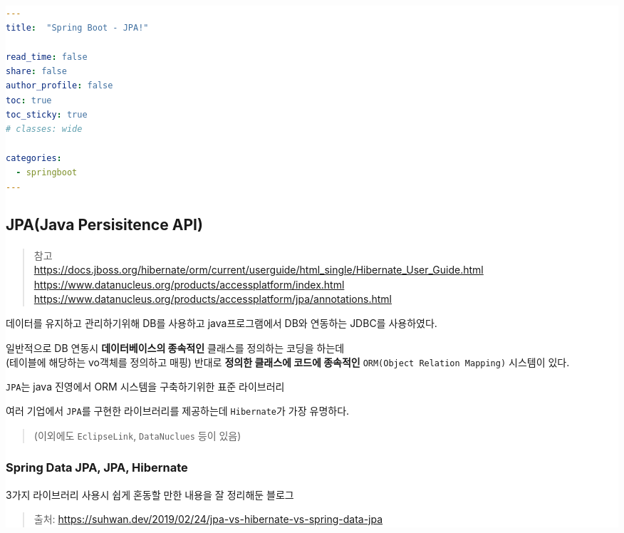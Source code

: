 ```yaml
---
title:  "Spring Boot - JPA!"

read_time: false
share: false
author_profile: false
toc: true
toc_sticky: true
# classes: wide

categories:
  - springboot
---
```


## JPA(Java Persisitence API)  

> 참고  
> <https://docs.jboss.org/hibernate/orm/current/userguide/html_single/Hibernate_User_Guide.html>
> <https://www.datanucleus.org/products/accessplatform/index.html>
> <https://www.datanucleus.org/products/accessplatform/jpa/annotations.html>

데이터를 유지하고 관리하기위해 DB를 사용하고 java프로그램에서 DB와 연동하는 JDBC를 사용하였다.  

일반적으로 DB 연동시 **데이터베이스의 종속적인** 클래스를 정의하는 코딩을 하는데  
(테이블에 해당하는 vo객체를 정의하고 매핑)
반대로 **정의한 클래스에 코드에 종속적인** `ORM(Object Relation Mapping)` 시스템이 있다.  

`JPA`는 java 진영에서 ORM 시스템을 구축하기위한 표준 라이브러리  

여러 기업에서 `JPA`를 구현한 라이브러리를 제공하는데 `Hibernate`가 가장 유명하다.  

> (이외에도 `EclipseLink`, `DataNuclues` 등이 있음)

### Spring Data JPA, JPA, Hibernate

3가지 라이브러리 사용시 쉽게 혼동할 만한 내용을 잘 정리해둔 블로그  

> 출처: <https://suhwan.dev/2019/02/24/jpa-vs-hibernate-vs-spring-data-jpa>
